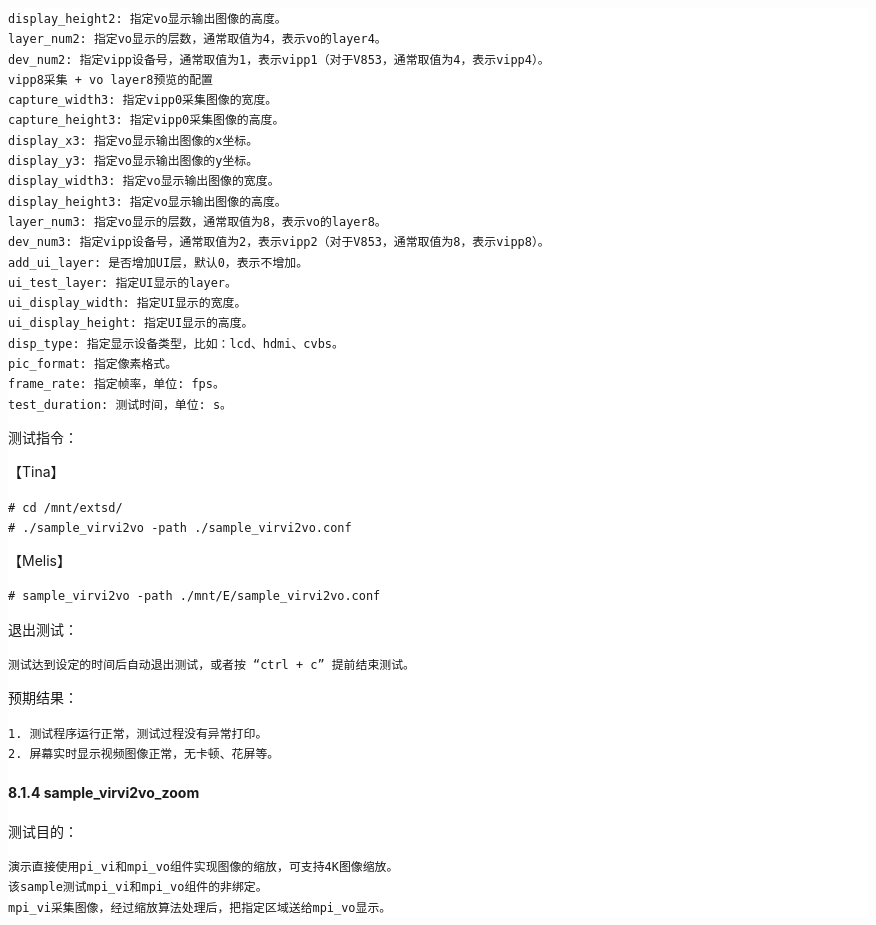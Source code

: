 ```
display_height2: 指定vo显示输出图像的高度。
layer_num2: 指定vo显示的层数，通常取值为4，表示vo的layer4。
dev_num2: 指定vipp设备号，通常取值为1，表示vipp1（对于V853，通常取值为4，表示vipp4）。
vipp8采集 + vo layer8预览的配置
capture_width3: 指定vipp0采集图像的宽度。
capture_height3: 指定vipp0采集图像的高度。
display_x3: 指定vo显示输出图像的x坐标。
display_y3: 指定vo显示输出图像的y坐标。
display_width3: 指定vo显示输出图像的宽度。
display_height3: 指定vo显示输出图像的高度。
layer_num3: 指定vo显示的层数，通常取值为8，表示vo的layer8。
dev_num3: 指定vipp设备号，通常取值为2，表示vipp2（对于V853，通常取值为8，表示vipp8）。
add_ui_layer: 是否增加UI层，默认0，表示不增加。
ui_test_layer: 指定UI显示的layer。
ui_display_width: 指定UI显示的宽度。
ui_display_height: 指定UI显示的高度。
disp_type: 指定显示设备类型，比如：lcd、hdmi、cvbs。
pic_format: 指定像素格式。
frame_rate: 指定帧率，单位: fps。
test_duration: 测试时间，单位: s。
```

测试指令：

【Tina】

```
# cd /mnt/extsd/
# ./sample_virvi2vo -path ./sample_virvi2vo.conf
```

【Melis】

```
# sample_virvi2vo -path ./mnt/E/sample_virvi2vo.conf
```

退出测试：

```
测试达到设定的时间后自动退出测试，或者按 “ctrl + c” 提前结束测试。
```

预期结果：

```
1. 测试程序运行正常，测试过程没有异常打印。
2. 屏幕实时显示视频图像正常，无卡顿、花屏等。
```

#### 8.1.4 sample_virvi2vo_zoom

测试目的：

```
演示直接使用pi_vi和mpi_vo组件实现图像的缩放，可支持4K图像缩放。
该sample测试mpi_vi和mpi_vo组件的非绑定。
mpi_vi采集图像，经过缩放算法处理后，把指定区域送给mpi_vo显示。
```
